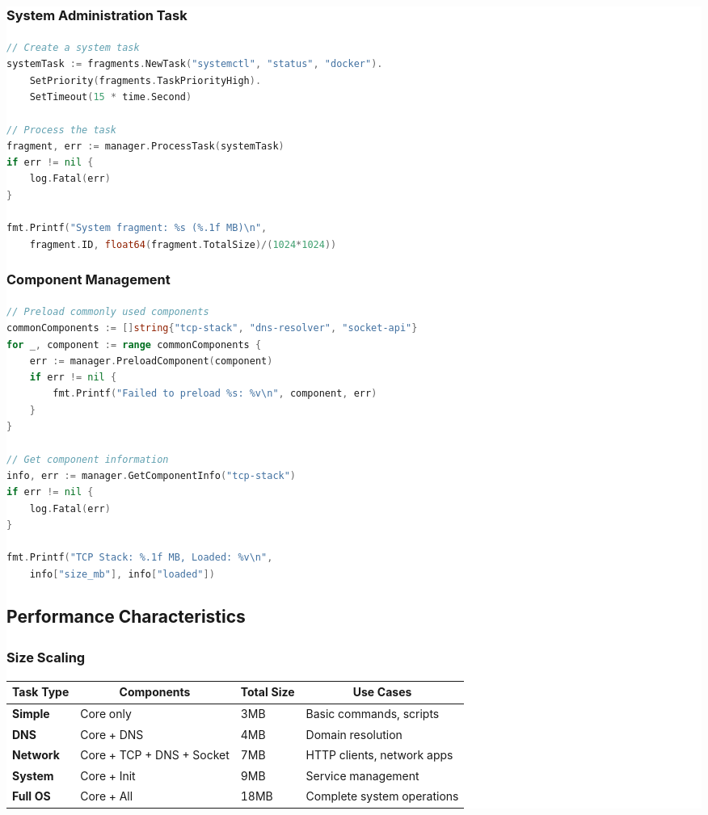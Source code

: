 ### System Administration Task

```go
// Create a system task
systemTask := fragments.NewTask("systemctl", "status", "docker").
    SetPriority(fragments.TaskPriorityHigh).
    SetTimeout(15 * time.Second)

// Process the task
fragment, err := manager.ProcessTask(systemTask)
if err != nil {
    log.Fatal(err)
}

fmt.Printf("System fragment: %s (%.1f MB)\n", 
    fragment.ID, float64(fragment.TotalSize)/(1024*1024))
```

### Component Management

```go
// Preload commonly used components
commonComponents := []string{"tcp-stack", "dns-resolver", "socket-api"}
for _, component := range commonComponents {
    err := manager.PreloadComponent(component)
    if err != nil {
        fmt.Printf("Failed to preload %s: %v\n", component, err)
    }
}

// Get component information
info, err := manager.GetComponentInfo("tcp-stack")
if err != nil {
    log.Fatal(err)
}

fmt.Printf("TCP Stack: %.1f MB, Loaded: %v\n", 
    info["size_mb"], info["loaded"])
```

## Performance Characteristics

### Size Scaling

| Task Type | Components | Total Size | Use Cases |
|-----------|------------|------------|-----------|
| **Simple** | Core only | 3MB | Basic commands, scripts |
| **DNS** | Core + DNS | 4MB | Domain resolution |
| **Network** | Core + TCP + DNS + Socket | 7MB | HTTP clients, network apps |
| **System** | Core + Init | 9MB | Service management |
| **Full OS** | Core + All | 18MB | Complete system operations |
